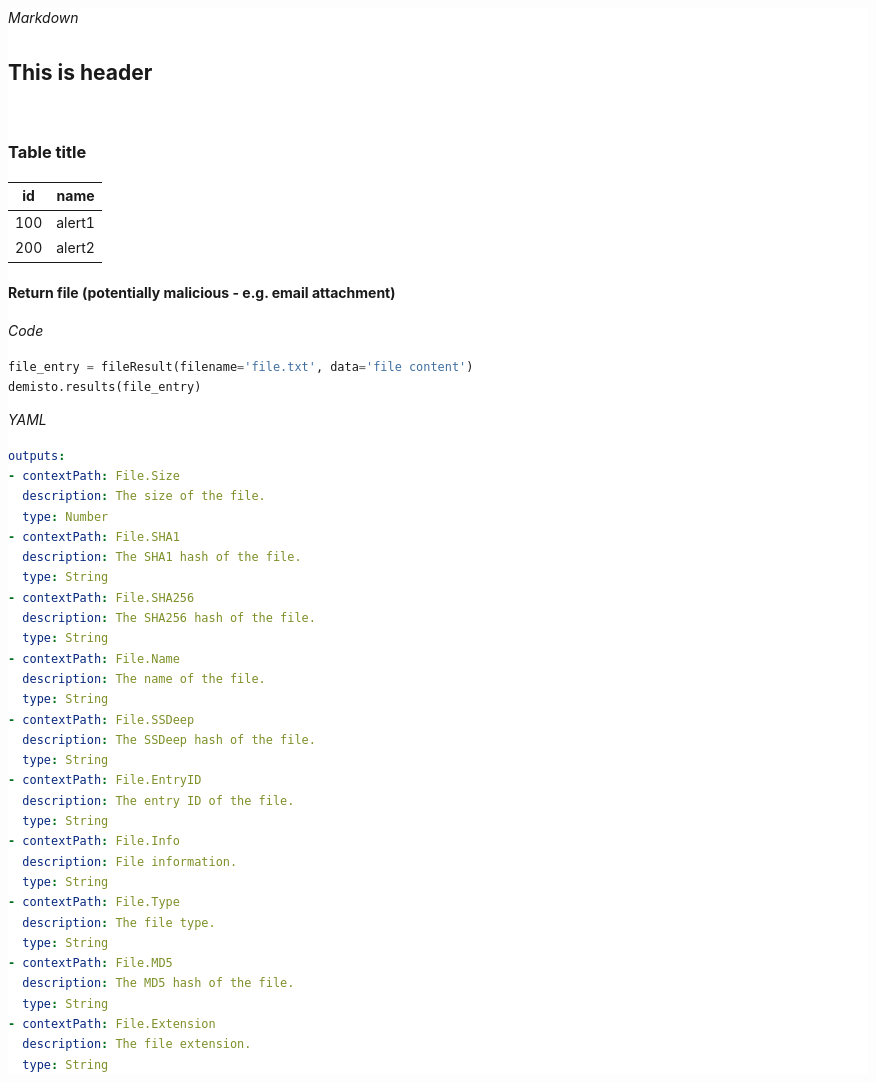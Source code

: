 *Markdown*
## This is header</br></br>
### Table title
|id|name|
|---|---|
| 100 | alert1 |
| 200 | alert2 |

#### <a name='return-file'></a> Return file (potentially malicious - e.g. email attachment)
*Code*
```python
file_entry = fileResult(filename='file.txt', data='file content')
demisto.results(file_entry)
```

*YAML*
```yaml
outputs:
- contextPath: File.Size
  description: The size of the file.
  type: Number
- contextPath: File.SHA1
  description: The SHA1 hash of the file.
  type: String
- contextPath: File.SHA256
  description: The SHA256 hash of the file.
  type: String
- contextPath: File.Name
  description: The name of the file.
  type: String
- contextPath: File.SSDeep
  description: The SSDeep hash of the file.
  type: String
- contextPath: File.EntryID
  description: The entry ID of the file.
  type: String
- contextPath: File.Info
  description: File information.
  type: String
- contextPath: File.Type
  description: The file type.
  type: String
- contextPath: File.MD5
  description: The MD5 hash of the file.
  type: String
- contextPath: File.Extension
  description: The file extension.
  type: String
```
